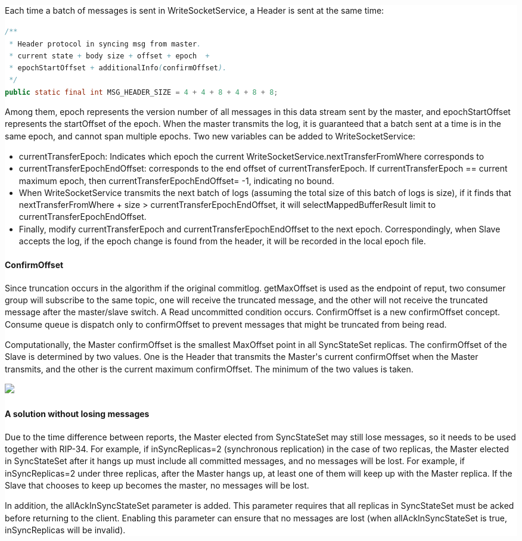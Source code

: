 Each time a batch of messages is sent in WriteSocketService, a Header is sent at the same time:

```java
/**
 * Header protocol in syncing msg from master. 
 * current state + body size + offset + epoch  +
 * epochStartOffset + additionalInfo(confirmOffset). 
 */
public static final int MSG_HEADER_SIZE = 4 + 4 + 8 + 4 + 8 + 8;
```

Among them, epoch represents the version number of all messages in this data stream sent by the master, and epochStartOffset represents the startOffset of the epoch. When the master transmits the log, it is guaranteed that a batch sent at a time is in the same epoch, and cannot span multiple epochs. Two new variables can be added to WriteSocketService:

- currentTransferEpoch: Indicates which epoch the current WriteSocketService.nextTransferFromWhere corresponds to
- currentTransferEpochEndOffset: corresponds to the end offset of currentTransferEpoch. If currentTransferEpoch == current maximum epoch, then currentTransferEpochEndOffset= -1, indicating no bound.
- When WriteSocketService transmits the next batch of logs (assuming the total size of this batch of logs is size), if it finds that nextTransferFromWhere + size > currentTransferEpochEndOffset, it will selectMappedBufferResult limit to currentTransferEpochEndOffset.
- Finally, modify currentTransferEpoch and currentTransferEpochEndOffset to the next epoch. Correspondingly, when Slave accepts the log, if the epoch change is found from the header, it will be recorded in the local epoch file.

#### ConfirmOffset

Since truncation occurs in the algorithm if the original commitlog. getMaxOffset is used as the endpoint of reput, two consumer group will subscribe to the same topic, one will receive the truncated message, and the other will not receive the truncated message after the master/slave switch. A Read uncommitted condition occurs. ConfirmOffset is a new confirmOffset concept. Consume queue is dispatch only to confirmOffset to prevent messages that might be truncated from being read.

Computationally, the Master confirmOffset is the smallest MaxOffset point in all SyncStateSet replicas. The confirmOffset of the Slave is determined by two values. One is the Header that transmits the Master's current confirmOffset when the Master transmits, and the other is the current maximum confirmOffset. The minimum of the two values is taken.

![](https://s1.ax1x.com/2022/07/01/jQDtjP.png)

#### A solution without losing messages

Due to the time difference between reports, the Master elected from SyncStateSet may still lose messages, so it needs to be used together with RIP-34. For example, if inSyncReplicas=2 (synchronous replication) in the case of two replicas, the Master elected in SyncStateSet after it hangs up must include all committed messages, and no messages will be lost. For example, if inSyncReplicas=2 under three replicas, after the Master hangs up, at least one of them will keep up with the Master replica. If the Slave that chooses to keep up becomes the master, no messages will be lost.

In addition, the allAckInSyncStateSet parameter is added. This parameter requires that all replicas in SyncStateSet must be acked before returning to the client. Enabling this parameter can ensure that no messages are lost (when allAckInSyncStateSet is true, inSyncReplicas will be invalid).
